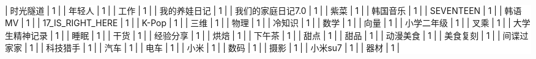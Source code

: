| 时光隧道 | 1 |
| 年轻人 | 1 |
| 工作 | 1 |
| 我的养娃日记 | 1 |
| 我们的家庭日记7.0 | 1 |
| 紫菜 | 1 |
| 韩国音乐 | 1 |
| SEVENTEEN | 1 |
| 韩语MV | 1 |
| 17_IS_RIGHT_HERE | 1 |
| K-Pop | 1 |
| 三维 | 1 |
| 物理 | 1 |
| 冷知识 | 1 |
| 数学 | 1 |
| 向量 | 1 |
| 小学二年级 | 1 |
| 叉乘 | 1 |
| 大学生精神记录 | 1 |
| 睡眠 | 1 |
| 干货 | 1 |
| 经验分享 | 1 |
| 烘焙 | 1 |
| 下午茶 | 1 |
| 甜点 | 1 |
| 甜品 | 1 |
| 动漫美食 | 1 |
| 美食复刻 | 1 |
| 间谍过家家 | 1 |
| 科技猎手 | 1 |
| 汽车 | 1 |
| 电车 | 1 |
| 小米 | 1 |
| 数码 | 1 |
| 摄影 | 1 |
| 小米su7 | 1 |
| 器材 | 1 |